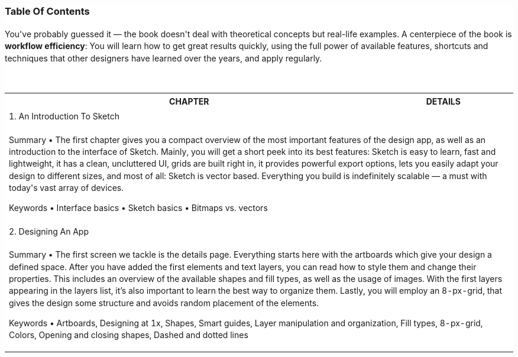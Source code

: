 ### Table Of Contents

You've probably guessed it — the book doesn't deal with theoretical concepts but real-life examples. A centerpiece of the book is **workflow efficiency**: You will learn how to get great results quickly, using the full power of available features, shortcuts and techniques that other designers have learned over the years, and apply regularly.

<table class="ttoc" id="ttoc-01"><br>
<tbody>
<tr class="meta">
<th>CHAPTER</th>
<th class="details">DETAILS</th>
</tr>
<tr>
<td>1. An Introduction To Sketch</td>
<td>
<div class="arrow"></div>
</td>
</tr>
<tr class="infobox">
<td colspan="2">

<p class="desc"><span class="lead">Summary</span> <span>&bull;</span> The first chapter gives you a compact overview of the most important features of the design app, as well as an introduction to the interface of Sketch. Mainly, you will get a short peek into its best features: Sketch is easy to learn, fast and lightweight, it has a clean, uncluttered UI, grids are built right in, it provides powerful export options, lets you easily adapt your design to different sizes, and most of all: Sketch is vector based. Everything you build is indefinitely scalable &mdash; a must with today's vast array of devices.

<p class="keywords"><span class="lead">Keywords</span> <span class="main-keywords">&bull;</span> Interface basics <span>&bull;</span> Sketch basics <span>&bull;</span> Bitmaps vs. vectors</p>
</td>
</tr>

<tr>
<td>2. Designing An App<td><div class="arrow"></div></td>
</tr>
<tr class="infobox"><td colspan="2">
<p class="desc"><span class="lead">Summary</span> <span>&bull;</span> The first screen we tackle is the details page. Everything starts here with the artboards which give your design a defined space. After you have added the first elements and text layers, you can read how to style them and change their properties. This includes an overview of the available shapes and fill types, as well as the usage of images. With the first layers appearing in the layers list, it&rsquo;s also important to learn the best way to organize them. Lastly, you will employ an 8-px-grid, that gives the design some structure and avoids random placement of the elements.

<p class="keywords"><span class="lead">Keywords</span> <span class="main-keywords">&bull;</span> Artboards, Designing at 1x, Shapes, Smart guides, Layer manipulation and organization, Fill types, 8-px-grid, Colors, Opening and closing shapes, Dashed and dotted lines</p>
</td>
</tr>
